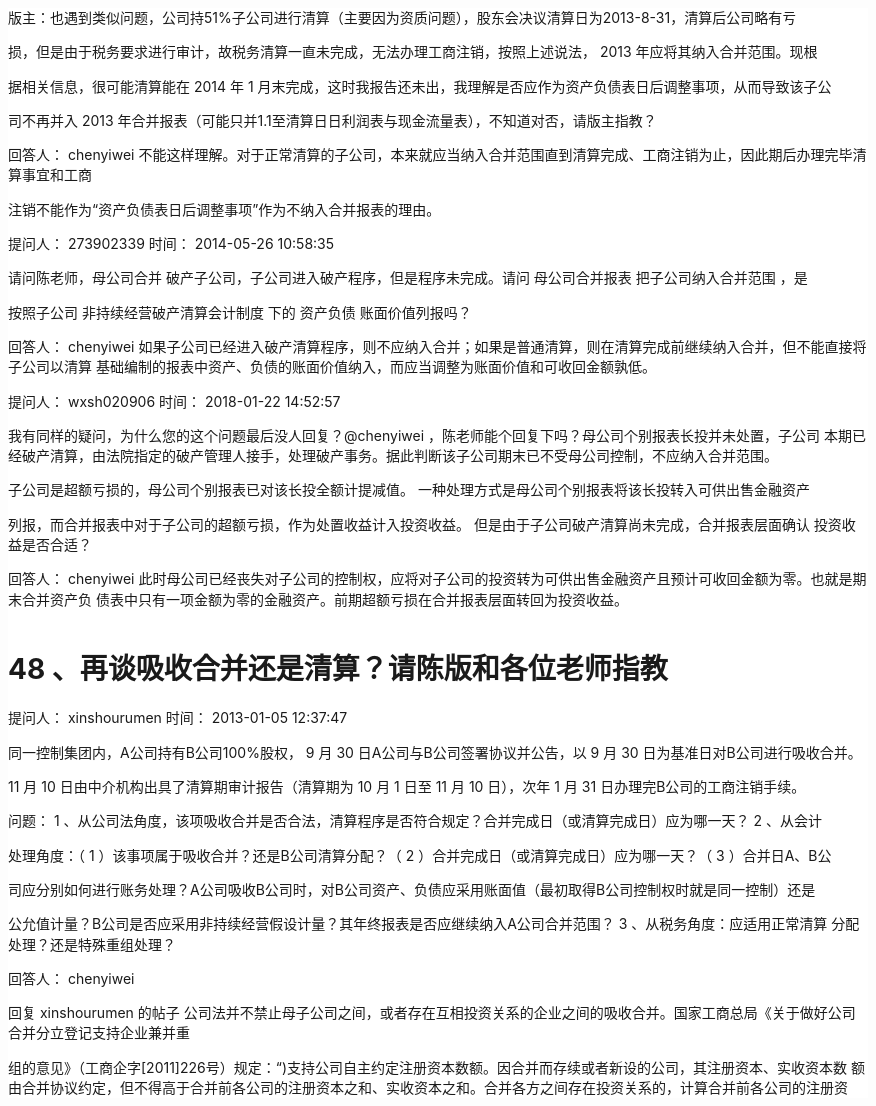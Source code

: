 版主：也遇到类似问题，公司持51%子公司进行清算（主要因为资质问题），股东会决议清算日为2013-8-31，清算后公司略有亏

损，但是由于税务要求进行审计，故税务清算一直未完成，无法办理工商注销，按照上述说法， 2013 年应将其纳入合并范围。现根

据相关信息，很可能清算能在 2014 年 1 月末完成，这时我报告还未出，我理解是否应作为资产负债表日后调整事项，从而导致该子公

司不再并入 2013 年合并报表（可能只并1.1至清算日日利润表与现金流量表），不知道对否，请版主指教？

回答人： chenyiwei
不能这样理解。对于正常清算的子公司，本来就应当纳入合并范围直到清算完成、工商注销为止，因此期后办理完毕清算事宜和工商

注销不能作为“资产负债表日后调整事项”作为不纳入合并报表的理由。

提问人： 273902339 时间： 2014-05-26 10:58:35

请问陈老师，母公司合并 破产子公司，子公司进入破产程序，但是程序未完成。请问 母公司合并报表 把子公司纳入合并范围 ，是

按照子公司 非持续经营破产清算会计制度 下的 资产负债 账面价值列报吗？

回答人： chenyiwei
如果子公司已经进入破产清算程序，则不应纳入合并；如果是普通清算，则在清算完成前继续纳入合并，但不能直接将子公司以清算
基础编制的报表中资产、负债的账面价值纳入，而应当调整为账面价值和可收回金额孰低。

提问人： wxsh020906 时间： 2018-01-22 14:52:57

我有同样的疑问，为什么您的这个问题最后没人回复？@chenyiwei ，陈老师能个回复下吗？母公司个别报表长投并未处置，子公司
本期已经破产清算，由法院指定的破产管理人接手，处理破产事务。据此判断该子公司期末已不受母公司控制，不应纳入合并范围。

子公司是超额亏损的，母公司个别报表已对该长投全额计提减值。 一种处理方式是母公司个别报表将该长投转入可供出售金融资产

列报，而合并报表中对于子公司的超额亏损，作为处置收益计入投资收益。 但是由于子公司破产清算尚未完成，合并报表层面确认
投资收益是否合适？

回答人： chenyiwei
此时母公司已经丧失对子公司的控制权，应将对子公司的投资转为可供出售金融资产且预计可收回金额为零。也就是期末合并资产负
债表中只有一项金额为零的金融资产。前期超额亏损在合并报表层面转回为投资收益。


# 48 、再谈吸收合并还是清算？请陈版和各位老师指教

提问人： xinshourumen 时间： 2013-01-05 12:37:47

同一控制集团内，A公司持有B公司100%股权， 9 月 30 日A公司与B公司签署协议并公告，以 9 月 30 日为基准日对B公司进行吸收合并。

11 月 10 日由中介机构出具了清算期审计报告（清算期为 10 月 1 日至 11 月 10 日），次年 1 月 31 日办理完B公司的工商注销手续。

问题： 1 、从公司法角度，该项吸收合并是否合法，清算程序是否符合规定？合并完成日（或清算完成日）应为哪一天？ 2 、从会计

处理角度：（ 1 ）该事项属于吸收合并？还是B公司清算分配？（ 2 ）合并完成日（或清算完成日）应为哪一天？（ 3 ）合并日A、B公

司应分别如何进行账务处理？A公司吸收B公司时，对B公司资产、负债应采用账面值（最初取得B公司控制权时就是同一控制）还是

公允值计量？B公司是否应采用非持续经营假设计量？其年终报表是否应继续纳入A公司合并范围？ 3 、从税务角度：应适用正常清算
分配处理？还是特殊重组处理？

回答人： chenyiwei

回复 xinshourumen 的帖子
公司法并不禁止母子公司之间，或者存在互相投资关系的企业之间的吸收合并。国家工商总局《关于做好公司合并分立登记支持企业兼并重

组的意见》（工商企字[2011]226号）规定：“)支持公司自主约定注册资本数额。因合并而存续或者新设的公司，其注册资本、实收资本数
额由合并协议约定，但不得高于合并前各公司的注册资本之和、实收资本之和。合并各方之间存在投资关系的，计算合并前各公司的注册资
